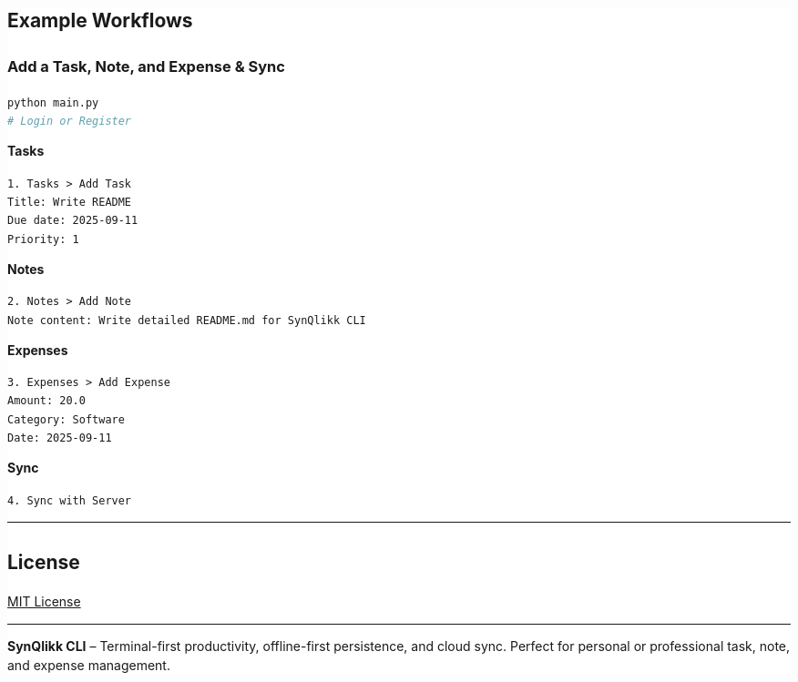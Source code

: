 
## Example Workflows

### Add a Task, Note, and Expense & Sync

```bash
python main.py
# Login or Register
```

**Tasks**

```
1. Tasks > Add Task
Title: Write README
Due date: 2025-09-11
Priority: 1
```

**Notes**

```
2. Notes > Add Note
Note content: Write detailed README.md for SynQlikk CLI
```

**Expenses**

```
3. Expenses > Add Expense
Amount: 20.0
Category: Software
Date: 2025-09-11
```

**Sync**

```
4. Sync with Server
```

---

## License

[MIT License](LICENSE)

---

**SynQlikk CLI** – Terminal-first productivity, offline-first persistence, and cloud sync. Perfect for personal or professional task, note, and expense management.
